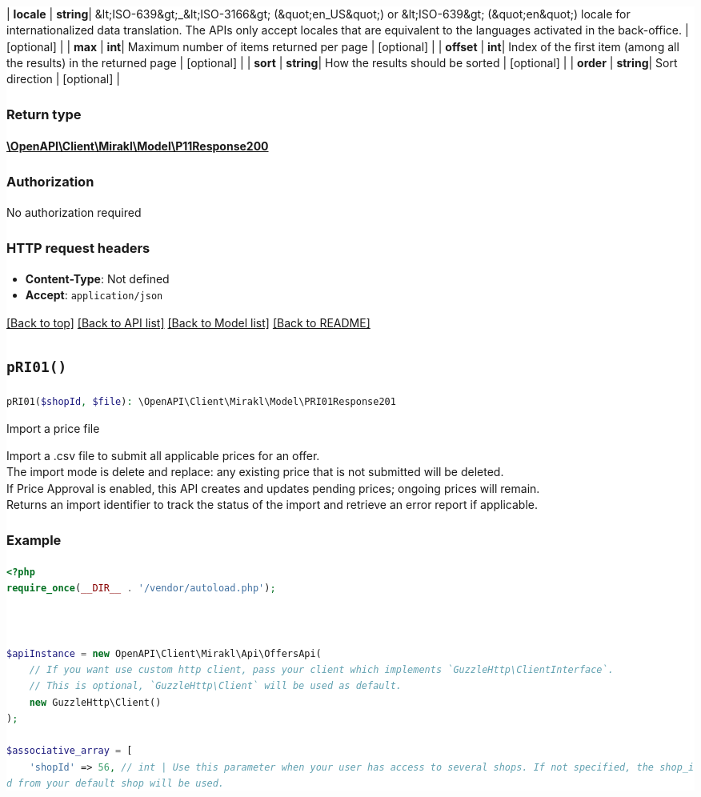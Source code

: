 | **locale** | **string**| &amp;lt;ISO-639&amp;gt;_&amp;lt;ISO-3166&amp;gt; (\&quot;en_US\&quot;) or &amp;lt;ISO-639&amp;gt; (\&quot;en\&quot;) locale for internationalized data translation. The APIs only accept locales that are equivalent to the languages activated in the back-office. | [optional] |
| **max** | **int**| Maximum number of items returned per page | [optional] |
| **offset** | **int**| Index of the first item (among all the results) in the returned page | [optional] |
| **sort** | **string**| How the results should be sorted | [optional] |
| **order** | **string**| Sort direction | [optional] |

### Return type

[**\OpenAPI\Client\Mirakl\Model\P11Response200**](../Model/P11Response200.md)

### Authorization

No authorization required

### HTTP request headers

- **Content-Type**: Not defined
- **Accept**: `application/json`

[[Back to top]](#) [[Back to API list]](../../README.md#endpoints)
[[Back to Model list]](../../README.md#models)
[[Back to README]](../../README.md)

## `pRI01()`

```php
pRI01($shopId, $file): \OpenAPI\Client\Mirakl\Model\PRI01Response201
```

Import a price file

Import a .csv file to submit all applicable prices for an offer.<br/> The import mode is delete and replace: any existing price that is not submitted will be deleted.<br/> If Price Approval is enabled, this API creates and updates pending prices; ongoing prices will remain.<br/> Returns an import identifier to track the status of the import and retrieve an error report if applicable.<br/>

### Example

```php
<?php
require_once(__DIR__ . '/vendor/autoload.php');



$apiInstance = new OpenAPI\Client\Mirakl\Api\OffersApi(
    // If you want use custom http client, pass your client which implements `GuzzleHttp\ClientInterface`.
    // This is optional, `GuzzleHttp\Client` will be used as default.
    new GuzzleHttp\Client()
);

$associative_array = [
    'shopId' => 56, // int | Use this parameter when your user has access to several shops. If not specified, the shop_id from your default shop will be used.
```